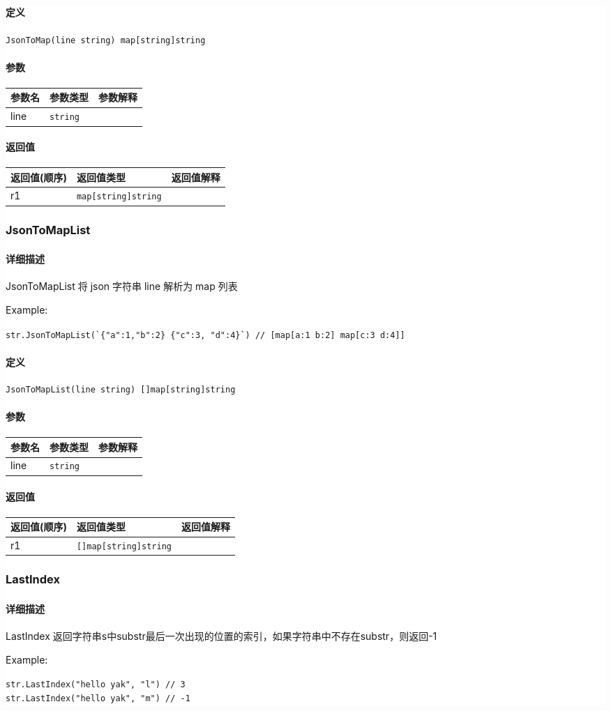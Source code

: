 
#### 定义

`JsonToMap(line string) map[string]string`

#### 参数
|参数名|参数类型|参数解释|
|:-----------|:---------- |:-----------|
| line | `string` |   |

#### 返回值
|返回值(顺序)|返回值类型|返回值解释|
|:-----------|:---------- |:-----------|
| r1 | `map[string]string` |   |


### JsonToMapList

#### 详细描述
JsonToMapList 将 json 字符串 line 解析为 map 列表

Example:
```
str.JsonToMapList(`{"a":1,"b":2} {"c":3, "d":4}`) // [map[a:1 b:2] map[c:3 d:4]]
```


#### 定义

`JsonToMapList(line string) []map[string]string`

#### 参数
|参数名|参数类型|参数解释|
|:-----------|:---------- |:-----------|
| line | `string` |   |

#### 返回值
|返回值(顺序)|返回值类型|返回值解释|
|:-----------|:---------- |:-----------|
| r1 | `[]map[string]string` |   |


### LastIndex

#### 详细描述
LastIndex 返回字符串s中substr最后一次出现的位置的索引，如果字符串中不存在substr，则返回-1

Example:
```
str.LastIndex("hello yak", "l") // 3
str.LastIndex("hello yak", "m") // -1
```
